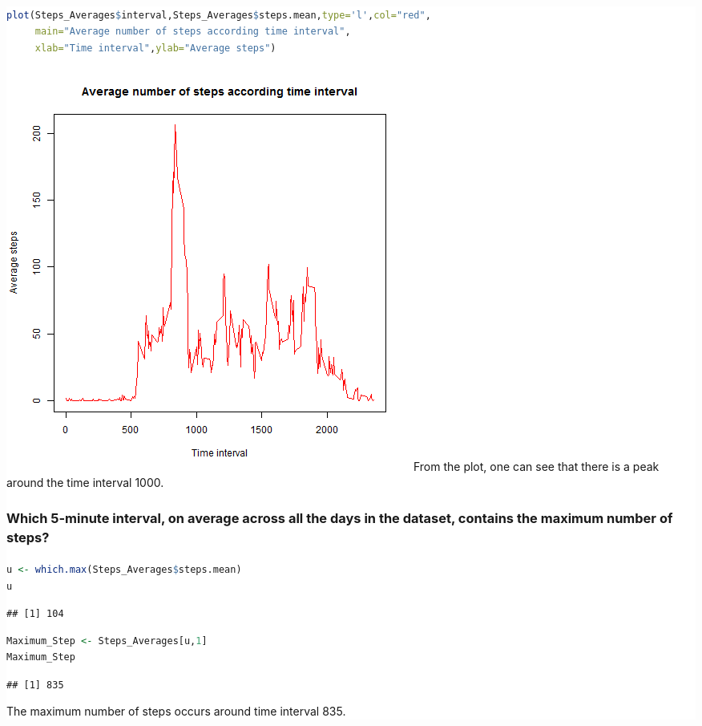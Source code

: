 
```r
plot(Steps_Averages$interval,Steps_Averages$steps.mean,type='l',col="red",
     main="Average number of steps according time interval",
     xlab="Time interval",ylab="Average steps")
```

![plot of chunk unnamed-chunk-9](figure/unnamed-chunk-9-1.png) 
From the plot, one can see that there is a peak around the time interval 1000.

### Which 5-minute interval, on average across all the days in the dataset, contains the maximum number of steps?

```r
u <- which.max(Steps_Averages$steps.mean)
u
```

```
## [1] 104
```

```r
Maximum_Step <- Steps_Averages[u,1]
Maximum_Step
```

```
## [1] 835
```
The maximum number of steps occurs around time interval 835.
